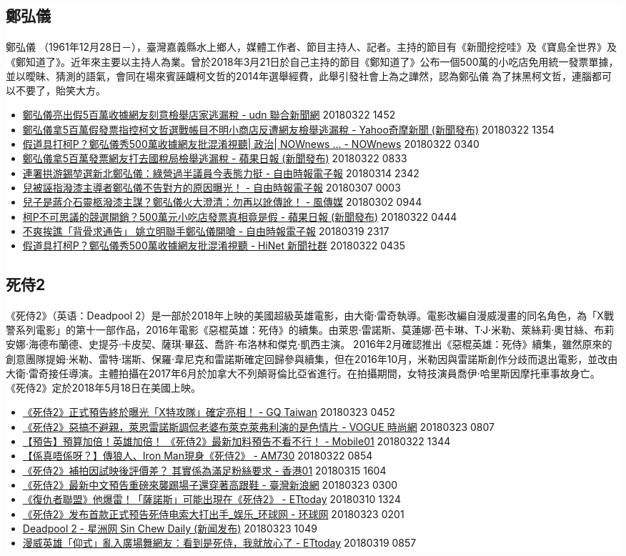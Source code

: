 ## 鄭弘儀

鄭弘儀 （1961年12月28日－），臺灣嘉義縣水上鄉人，媒體工作者、節目主持人、記者。主持的節目有《新聞挖挖哇》及《寶島全世界》及《鄭知道了》。近年來主要以主持人為業。曾於2018年3月21日於自己主持的節目《鄭知道了》公布一個500萬的小吃店免用統一發票單據，並以曖昧、猜測的語氣，會同在場來賓誣衊柯文哲的2014年選舉經費，此舉引發社會上為之譁然，認為鄭弘儀 為了抹黑柯文哲，連腦都可以不要了，貽笑大方。
- [鄭弘儀亮出假5百萬收據網友刻意檢舉店家逃漏稅 - udn 聯合新聞網](https://udn.com/news/story/7314/3046699 "鄭弘儀亮出假5百萬收據網友刻意檢舉店家逃漏稅 - udn 聯合新聞網") 20180322 1452
- [鄭弘儀拿5百萬假發票指控柯文哲選戰帳目不明小商店反遭網友檢舉逃漏稅 - Yahoo奇摩新聞 (新聞發布)](https://tw.news.yahoo.com/%E9%84%AD%E5%BC%98%E5%84%80%E6%8B%BF5%E7%99%BE%E8%90%AC%E5%81%87%E7%99%BC%E7%A5%A8%E6%8C%87%E6%8E%A7%E6%9F%AF%E6%96%87%E5%93%B2%E9%81%B8%E6%88%B0%E5%B8%B3%E7%9B%AE%E4%B8%8D%E6%98%8E-%E5%B0%8F%E5%95%86%E5%BA%97%E5%8F%8D%E9%81%AD%E7%B6%B2%E5%8F%8B%E6%AA%A2%E8%88%89%E9%80%83%E6%BC%8F%E7%A8%85-131808399.html "鄭弘儀拿5百萬假發票指控柯文哲選戰帳目不明小商店反遭網友檢舉逃漏稅 - Yahoo奇摩新聞 (新聞發布)") 20180322 1354
- [假道具打柯P？鄭弘儀秀500萬收據網友批混淆視聽| 政治| NOWnews ... - NOWnews](https://www.nownews.com/news/20180322/2721623 "假道具打柯P？鄭弘儀秀500萬收據網友批混淆視聽| 政治| NOWnews ... - NOWnews") 20180322 0340
- [鄭弘儀拿5百萬發票網友打去國稅局檢舉逃漏稅 - 蘋果日報 (新聞發布)](https://tw.news.appledaily.com/life/realtime/20180322/1320063/ "鄭弘儀拿5百萬發票網友打去國稅局檢舉逃漏稅 - 蘋果日報 (新聞發布)") 20180322 0833
- [連署拱游錫堃選新北鄭弘儀：綠營過半議員今表態力挺 - 自由時報電子報](http://news.ltn.com.tw/news/politics/breakingnews/2365892 "連署拱游錫堃選新北鄭弘儀：綠營過半議員今表態力挺 - 自由時報電子報") 20180314 2342
- [兒被誣指潑漆主導者鄭弘儀不告對方的原因曝光！ - 自由時報電子報](http://news.ltn.com.tw/news/politics/breakingnews/2357803 "兒被誣指潑漆主導者鄭弘儀不告對方的原因曝光！ - 自由時報電子報") 20180307 0003
- [兒子是蔣介石靈柩潑漆主謀？鄭弘儀火大澄清：勿再以訛傳訛！ - 風傳媒](http://www.storm.mg/article/405471 "兒子是蔣介石靈柩潑漆主謀？鄭弘儀火大澄清：勿再以訛傳訛！ - 風傳媒") 20180302 0944
- [柯P不可思議的競選開銷？500萬元小吃店發票真相竟是假 - 蘋果日報 (新聞發布)](https://tw.appledaily.com/new/realtime/20180322/1319837/ "柯P不可思議的競選開銷？500萬元小吃店發票真相竟是假 - 蘋果日報 (新聞發布)") 20180322 0444
- [不爽挨譙「背骨求通告」 姚立明聯手鄭弘儀開嗆 - 自由時報電子報](http://ent.ltn.com.tw/news/breakingnews/2370425 "不爽挨譙「背骨求通告」 姚立明聯手鄭弘儀開嗆 - 自由時報電子報") 20180319 2317
- [假道具打柯P？鄭弘儀秀500萬收據網友批混淆視聽 - HiNet 新聞社群](https://times.hinet.net/news/21597558 "假道具打柯P？鄭弘儀秀500萬收據網友批混淆視聽 - HiNet 新聞社群") 20180322 0435

## 死侍2

《死侍2》（英语：Deadpool 2）是一部於2018年上映的美國超級英雄電影，由大衛·雷奇執導。電影改編自漫威漫畫的同名角色，為「X戰警系列電影」的第十一部作品，2016年電影《惡棍英雄：死侍》的續集。由萊恩·雷諾斯、莫蓮娜·芭卡琳、T·J·米勒、萊絲莉·奧甘絲、布莉安娜·海德布蘭德、史提芬·卡皮契、薩琪·畢茲、喬許·布洛林和傑克·凱西主演。
2016年2月確認推出《惡棍英雄：死侍》續集，雖然原來的創意團隊提姆·米勒、雷特·瑞斯、保羅·韋尼克和雷諾斯確定回歸參與續集，但在2016年10月，米勒因與雷諾斯創作分歧而退出電影，並改由大衛·雷奇接任導演。主體拍攝在2017年6月於加拿大不列顛哥倫比亞省進行。在拍攝期間，女特技演員喬伊·哈里斯因摩托車事故身亡。
《死侍2》定於2018年5月18日在美國上映。
- [《死侍2》正式預告終於曝光「X特攻隊」確定亮相！ - GQ Taiwan](https://www.gq.com.tw/entertainment/movie/content-35605.html "《死侍2》正式預告終於曝光「X特攻隊」確定亮相！ - GQ Taiwan") 20180323 0452
- [《死侍2》惡搞不避親，萊恩雷諾斯調侃老婆布萊克萊弗利演的是色情片 - VOGUE 時尚網](https://www.vogue.com.tw/mobile/Movie/content-39456.html "《死侍2》惡搞不避親，萊恩雷諾斯調侃老婆布萊克萊弗利演的是色情片 - VOGUE 時尚網") 20180323 0807
- [【預告】預算加倍！英雄加倍！ 《死侍2》最新加料預告不看不行！ - Mobile01](https://www.mobile01.com/newsdetail/24695/deadpool-2-movie "【預告】預算加倍！英雄加倍！ 《死侍2》最新加料預告不看不行！ - Mobile01") 20180322 1344
- [【係真唔係呀？】傳狼人、Iron Man現身《死侍2》 - AM730](https://www.am730.com.hk/news/share/120224 "【係真唔係呀？】傳狼人、Iron Man現身《死侍2》 - AM730") 20180322 0854
- [《死侍2》補拍因試映後評價差？ 其實係為滿足粉絲要求 - 香港01](https://www.hk01.com/%E9%9B%BB%E5%BD%B1/168624/-%E6%AD%BB%E4%BE%8D2-%E8%A3%9C%E6%8B%8D%E5%9B%A0%E8%A9%A6%E6%98%A0%E5%BE%8C%E8%A9%95%E5%83%B9%E5%B7%AE-%E5%85%B6%E5%AF%A6%E4%BF%82%E7%82%BA%E6%BB%BF%E8%B6%B3%E7%B2%89%E7%B5%B2%E8%A6%81%E6%B1%82 "《死侍2》補拍因試映後評價差？ 其實係為滿足粉絲要求 - 香港01") 20180315 1604
- [《死侍2》最新中文預告重磅來襲踢場子還穿著高跟鞋 - 臺灣新浪網](http://news.sina.com.tw/article/20180323/26234222.html "《死侍2》最新中文預告重磅來襲踢場子還穿著高跟鞋 - 臺灣新浪網") 20180323 0300
- [《復仇者聯盟》他爆雷！「薩諾斯」可能出現在《死侍2》 - ETtoday](https://star.ettoday.net/news/1127864 "《復仇者聯盟》他爆雷！「薩諾斯」可能出現在《死侍2》 - ETtoday") 20180310 1324
- [《死侍2》发布首款正式预告死侍电索大打出手_娱乐_环球网 - 环球网](http://ent.huanqiu.com/movie/yingshi-guoji/2018-03/11687818.html "《死侍2》发布首款正式预告死侍电索大打出手_娱乐_环球网 - 环球网") 20180323 0201
- [Deadpool 2 - 星洲网 Sin Chew Daily (新闻发布)](http://www.sinchew.com.my/topic/deadpool-2 "Deadpool 2 - 星洲网 Sin Chew Daily (新闻发布)") 20180323 1049
- [漫威英雄「仰式」亂入廣場舞網友：看到是死侍，我就放心了 - ETtoday](https://www.ettoday.net/dalemon/post/34361 "漫威英雄「仰式」亂入廣場舞網友：看到是死侍，我就放心了 - ETtoday") 20180319 0857
